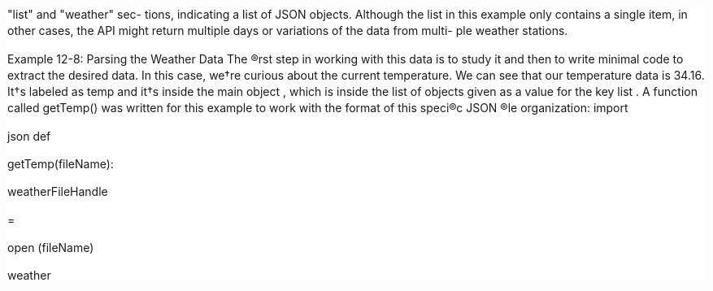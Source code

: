 "list"
and
"weather"
sec-
tions, indicating a list of JSON objects. Although the list in this
example only contains a single item, in other cases, the API
might return multiple days or variations of the data from multi-
ple weather stations.




Example 12-8: Parsing the Weather
Data
The
®rst
step in working with this data is to study it and then to
write minimal code to extract the desired data. In this case,
we†re curious about the current temperature. We can see that
our temperature data is 34.16. It†s labeled as
temp
and it†s inside
the
main
object , which is inside the list of objects given as a
value for the key
list
. A function called
getTemp()
was written
for this example to work with the format of this
speci®c
JSON
®le
organization:
import


json
def


getTemp(fileName):




weatherFileHandle


=


open
(fileName)




weather
